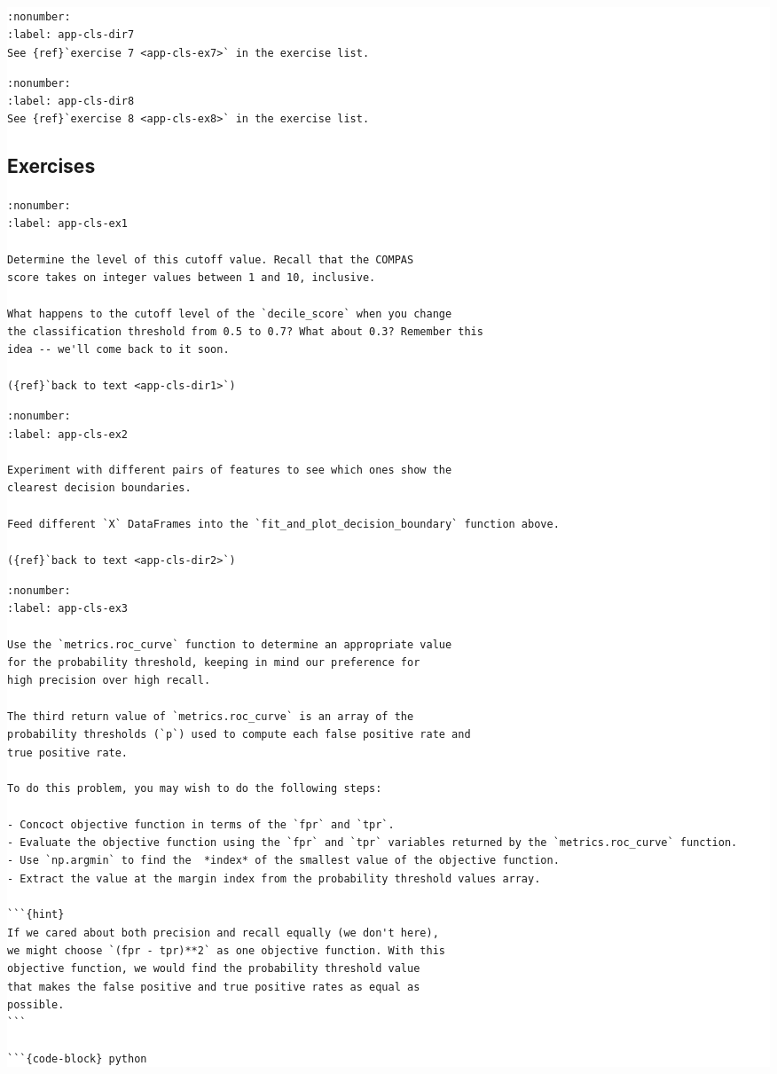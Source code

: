 ````{exercise}
:nonumber:
:label: app-cls-dir7
See {ref}`exercise 7 <app-cls-ex7>` in the exercise list.
````
````{exercise}
:nonumber:
:label: app-cls-dir8
See {ref}`exercise 8 <app-cls-ex8>` in the exercise list.
````

## Exercises

````{exercise} 1
:nonumber:
:label: app-cls-ex1

Determine the level of this cutoff value. Recall that the COMPAS
score takes on integer values between 1 and 10, inclusive.

What happens to the cutoff level of the `decile_score` when you change
the classification threshold from 0.5 to 0.7? What about 0.3? Remember this
idea -- we'll come back to it soon.

({ref}`back to text <app-cls-dir1>`)
````
````{exercise} 2
:nonumber:
:label: app-cls-ex2

Experiment with different pairs of features to see which ones show the
clearest decision boundaries.

Feed different `X` DataFrames into the `fit_and_plot_decision_boundary` function above.

({ref}`back to text <app-cls-dir2>`)
````
````{exercise} 3
:nonumber:
:label: app-cls-ex3

Use the `metrics.roc_curve` function to determine an appropriate value
for the probability threshold, keeping in mind our preference for
high precision over high recall.

The third return value of `metrics.roc_curve` is an array of the
probability thresholds (`p`) used to compute each false positive rate and
true positive rate.

To do this problem, you may wish to do the following steps:

- Concoct objective function in terms of the `fpr` and `tpr`.
- Evaluate the objective function using the `fpr` and `tpr` variables returned by the `metrics.roc_curve` function.
- Use `np.argmin` to find the  *index* of the smallest value of the objective function.
- Extract the value at the margin index from the probability threshold values array.

```{hint}
If we cared about both precision and recall equally (we don't here),
we might choose `(fpr - tpr)**2` as one objective function. With this
objective function, we would find the probability threshold value
that makes the false positive and true positive rates as equal as
possible.
```

```{code-block} python
````